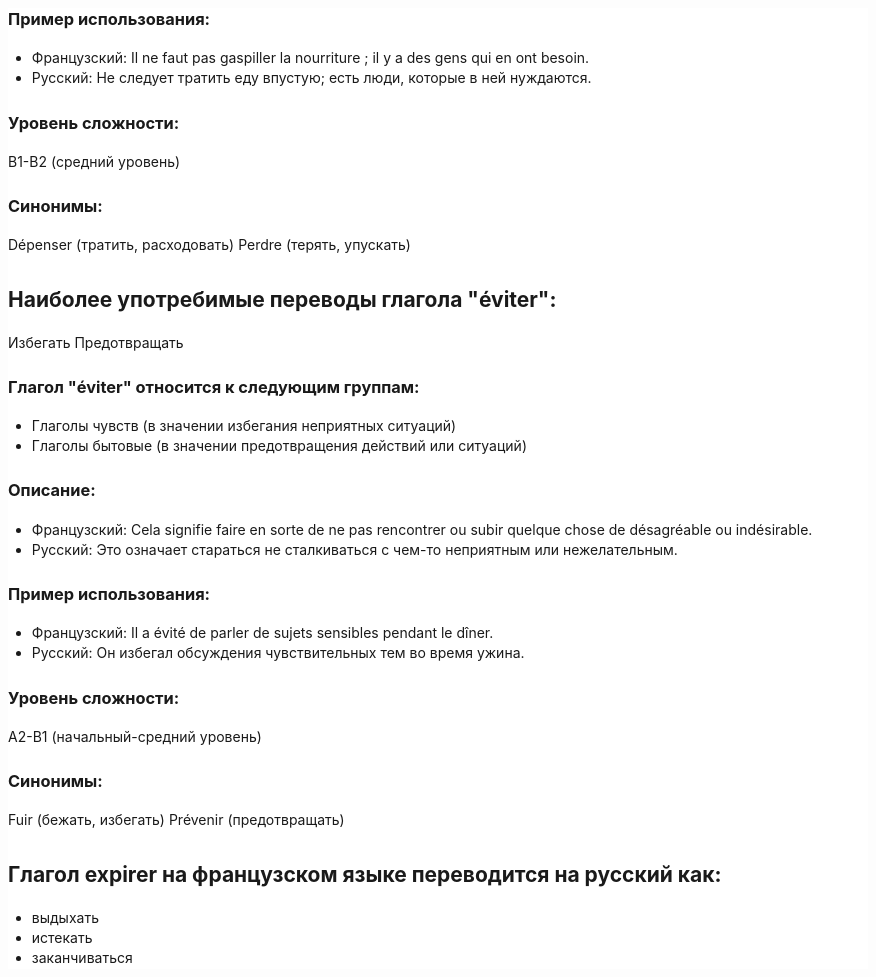 ### Пример использования:

- Французский: Il ne faut pas gaspiller la nourriture ; il y a des gens qui en ont besoin.
- Русский: Не следует тратить еду впустую; есть люди, которые в ней нуждаются.

### Уровень сложности:

B1-B2 (средний уровень)

### Синонимы:

Dépenser (тратить, расходовать)
Perdre (терять, упускать)



## Наиболее употребимые переводы глагола "éviter":

Избегать
Предотвращать

### Глагол "éviter" относится к следующим группам:

- Глаголы чувств (в значении избегания неприятных ситуаций)
- Глаголы бытовые (в значении предотвращения действий или ситуаций)

### Описание:

- Французский: Cela signifie faire en sorte de ne pas rencontrer ou subir quelque chose de désagréable ou indésirable.
- Русский: Это означает стараться не сталкиваться с чем-то неприятным или нежелательным.

### Пример использования:

- Французский: Il a évité de parler de sujets sensibles pendant le dîner.
- Русский: Он избегал обсуждения чувствительных тем во время ужина.

### Уровень сложности:

A2-B1 (начальный-средний уровень)

### Синонимы:

Fuir (бежать, избегать)
Prévenir (предотвращать)



## Глагол expirer на французском языке переводится на русский как:

- выдыхать
- истекать
- заканчиваться
